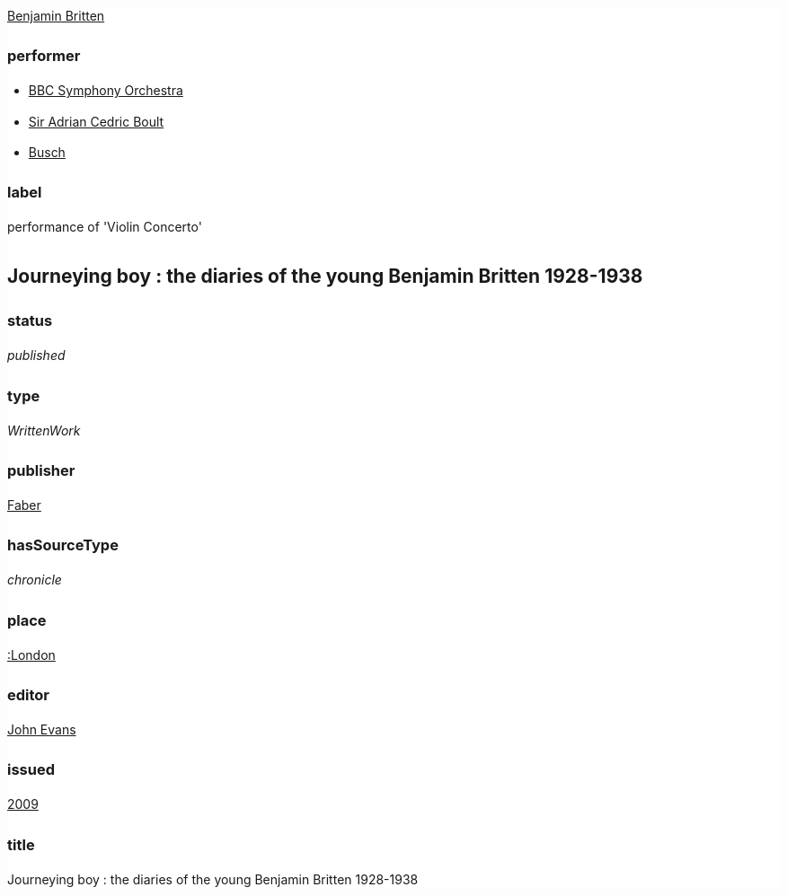 
[Benjamin Britten](#Benjamin-Britten)

### performer

 - [BBC Symphony Orchestra](#BBC-Symphony-Orchestra)

 - [Sir Adrian Cedric Boult](#Sir-Adrian-Cedric-Boult)

 - [Busch](#Busch)

### label


performance of 'Violin Concerto'

## Journeying boy : the diaries of the young Benjamin Britten 1928-1938

### status


*published*

### type


*WrittenWork*

### publisher


[Faber](#Faber)

### hasSourceType


*chronicle*

### place


[:London](#-London)

### editor


[John Evans](#John-Evans)

### issued


[2009](#2009)

### title


Journeying boy : the diaries of the young Benjamin Britten 1928-1938
